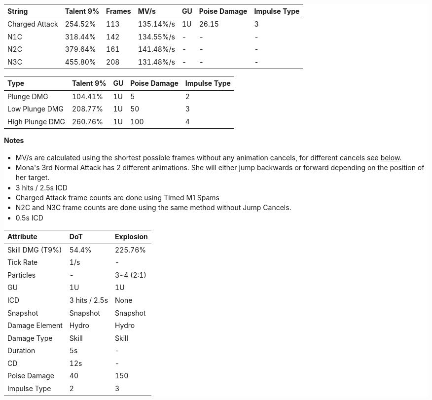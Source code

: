 | String         | Talent 9% | Frames | MV/s      | GU  | Poise Damage | Impulse Type |
| :------------- | :-------- | :----- | :-------- | :-- | :----------- | :----------- |
| Charged Attack | 254.52%   | 113    | 135.14%/s | 1U  | 26.15        | 3            |
| N1C            | 318.44%   | 142    | 134.55%/s | -   | -            | -            |
| N2C            | 379.64%   | 161    | 141.48%/s | -   | -            | -            |
| N3C            | 455.80%   | 208    | 131.48%/s | -   | -            | -            |

</div>
<div class='talent-columns'>
<Skill char={char} skill='na' sectionFilter='Plunging Attack' />

| Type            | Talent 9% | GU  | Poise Damage | Impulse Type |
| :-------------- | :-------- | :-- | :----------- | :----------- |
| Plunge DMG      | 104.41%   | 1U  | 5            | 2            |
| Low Plunge DMG  | 208.77%   | 1U  | 50           | 3            |
| High Plunge DMG | 260.76%   | 1U  | 100          | 4            |

</div>

**Notes**

* MV/s are calculated using the shortest possible frames without any animation cancels, for different cancels see [below](#frames).
* Mona's 3rd Normal Attack has 2 different animations. She will either jump backwards or forward depending on the position of her target.
* 3 hits / 2.5s ICD
* Charged Attack frame counts are done using Timed M1 Spams
* N2C and N3C frame counts are done using the same method without Jump Cancels.
* 0.5s ICD

</TabItem>

<TabItem value='e' label='Skill'>
<SkillIcon char={char} skill='e' />
<div class='talent-columns'>
<Skill char={char} skill='e' />

| Attribute         | DoT           | Explosion   |
| :---------------- | :------------ | :---------- |
| Skill DMG \(T9%\) | 54.4%         | 225.76%     |
| Tick Rate         | 1/s           | -           |
| Particles         | -             | 3~4 \(2:1\) |
| GU                | 1U            | 1U          |
| ICD               | 3 hits / 2.5s | None        |
| Snapshot          | Snapshot      | Snapshot    |
| Damage Element    | Hydro         | Hydro       |
| Damage Type       | Skill         | Skill       |
| Duration          | 5s            | -           |
| CD                | 12s           | -           |
| Poise Damage      | 40            | 150         |
| Impulse Type      | 2             | 3           |
